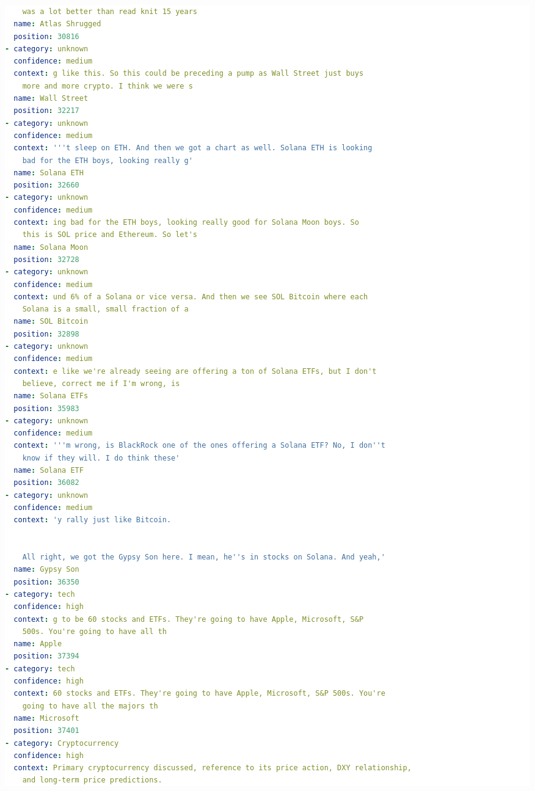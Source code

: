 ```yaml
    was a lot better than read knit 15 years
  name: Atlas Shrugged
  position: 30816
- category: unknown
  confidence: medium
  context: g like this. So this could be preceding a pump as Wall Street just buys
    more and more crypto. I think we were s
  name: Wall Street
  position: 32217
- category: unknown
  confidence: medium
  context: '''t sleep on ETH. And then we got a chart as well. Solana ETH is looking
    bad for the ETH boys, looking really g'
  name: Solana ETH
  position: 32660
- category: unknown
  confidence: medium
  context: ing bad for the ETH boys, looking really good for Solana Moon boys. So
    this is SOL price and Ethereum. So let's
  name: Solana Moon
  position: 32728
- category: unknown
  confidence: medium
  context: und 6% of a Solana or vice versa. And then we see SOL Bitcoin where each
    Solana is a small, small fraction of a
  name: SOL Bitcoin
  position: 32898
- category: unknown
  confidence: medium
  context: e like we're already seeing are offering a ton of Solana ETFs, but I don't
    believe, correct me if I'm wrong, is
  name: Solana ETFs
  position: 35983
- category: unknown
  confidence: medium
  context: '''m wrong, is BlackRock one of the ones offering a Solana ETF? No, I don''t
    know if they will. I do think these'
  name: Solana ETF
  position: 36082
- category: unknown
  confidence: medium
  context: 'y rally just like Bitcoin.


    All right, we got the Gypsy Son here. I mean, he''s in stocks on Solana. And yeah,'
  name: Gypsy Son
  position: 36350
- category: tech
  confidence: high
  context: g to be 60 stocks and ETFs. They're going to have Apple, Microsoft, S&P
    500s. You're going to have all th
  name: Apple
  position: 37394
- category: tech
  confidence: high
  context: 60 stocks and ETFs. They're going to have Apple, Microsoft, S&P 500s. You're
    going to have all the majors th
  name: Microsoft
  position: 37401
- category: Cryptocurrency
  confidence: high
  context: Primary cryptocurrency discussed, reference to its price action, DXY relationship,
    and long-term price predictions.
```